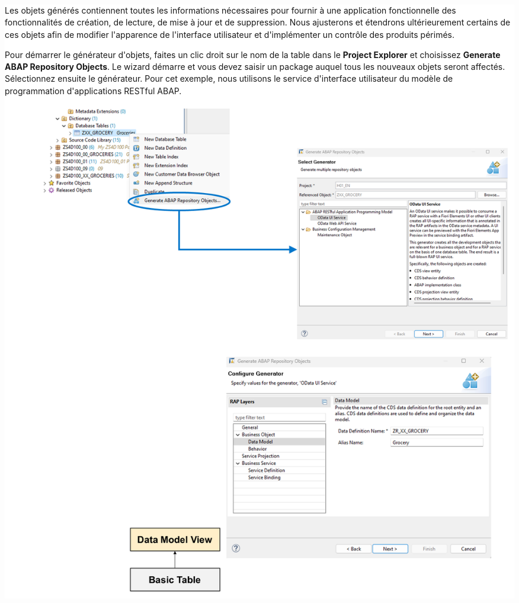 Les objets générés contiennent toutes les informations nécessaires pour fournir à une application fonctionnelle des fonctionnalités de création, de lecture, de mise à jour et de suppression. Nous ajusterons et étendrons ultérieurement certains de ces objets afin de modifier l'apparence de l'interface utilisateur et d'implémenter un contrôle des produits périmés.

Pour démarrer le générateur d'objets, faites un clic droit sur le nom de la table dans le **Project Explorer** et choisissez **Generate ABAP Repository Objects**. Le wizard démarre et vous devez saisir un package auquel tous les nouveaux objets seront affectés. Sélectionnez ensuite le générateur. Pour cet exemple, nous utilisons le service d'interface utilisateur du modèle de programmation d'applications RESTful ABAP.

![](./assets/Generating_Further_Objects_003.png)

![](./assets/Generating_Further_Objects_004.png)
